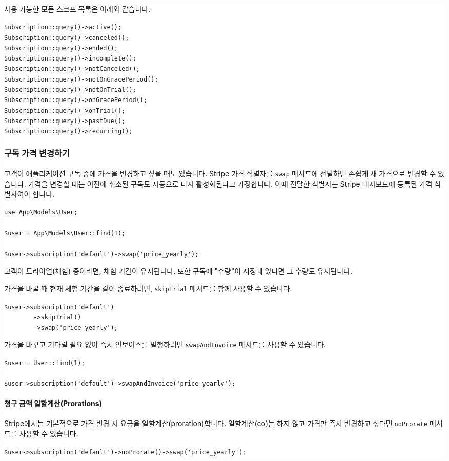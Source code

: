 사용 가능한 모든 스코프 목록은 아래와 같습니다.

```
Subscription::query()->active();
Subscription::query()->canceled();
Subscription::query()->ended();
Subscription::query()->incomplete();
Subscription::query()->notCanceled();
Subscription::query()->notOnGracePeriod();
Subscription::query()->notOnTrial();
Subscription::query()->onGracePeriod();
Subscription::query()->onTrial();
Subscription::query()->pastDue();
Subscription::query()->recurring();
```

<a name="changing-prices"></a>
### 구독 가격 변경하기

고객이 애플리케이션 구독 중에 가격을 변경하고 싶을 때도 있습니다. Stripe 가격 식별자를 `swap` 메서드에 전달하면 손쉽게 새 가격으로 변경할 수 있습니다. 가격을 변경할 때는 이전에 취소된 구독도 자동으로 다시 활성화된다고 가정합니다. 이때 전달한 식별자는 Stripe 대시보드에 등록된 가격 식별자여야 합니다.

```
use App\Models\User;

$user = App\Models\User::find(1);

$user->subscription('default')->swap('price_yearly');
```

고객이 트라이얼(체험) 중이라면, 체험 기간이 유지됩니다. 또한 구독에 "수량"이 지정돼 있다면 그 수량도 유지됩니다.

가격을 바꿀 때 현재 체험 기간을 같이 종료하려면, `skipTrial` 메서드를 함께 사용할 수 있습니다.

```
$user->subscription('default')
        ->skipTrial()
        ->swap('price_yearly');
```

가격을 바꾸고 기다릴 필요 없이 즉시 인보이스를 발행하려면 `swapAndInvoice` 메서드를 사용할 수 있습니다.

```
$user = User::find(1);

$user->subscription('default')->swapAndInvoice('price_yearly');
```

<a name="prorations"></a>
#### 청구 금액 일할계산(Prorations)

Stripe에서는 기본적으로 가격 변경 시 요금을 일할계산(proration)합니다. 일할계산(co)는 하지 않고 가격만 즉시 변경하고 싶다면 `noProrate` 메서드를 사용할 수 있습니다.

```
$user->subscription('default')->noProrate()->swap('price_yearly');
```
